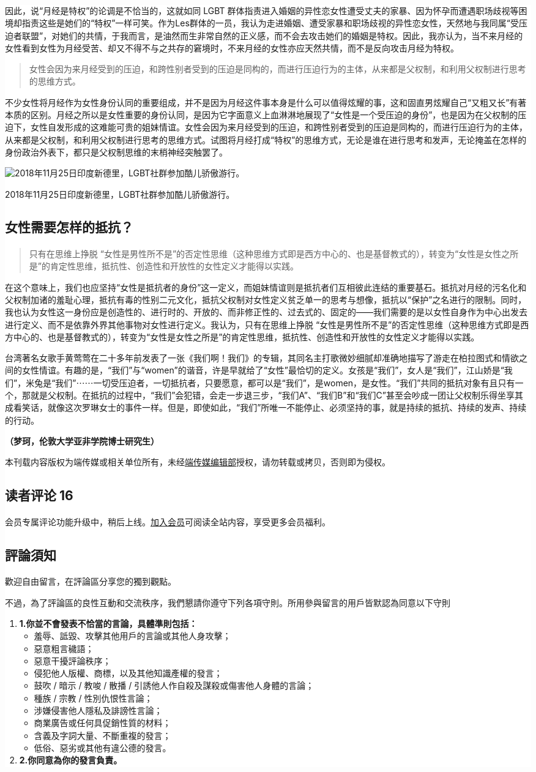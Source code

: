 因此，说“月经是特权”的论调是不恰当的，这就如同 LGBT 群体指责进入婚姻的异性恋女性遭受丈夫的家暴、因为怀孕而遭遇职场歧视等困境却指责这些是她们的“特权”一样可笑。作为Les群体的一员，我认为走进婚姻、遭受家暴和职场歧视的异性恋女性，天然地与我同属“受压迫者联盟”，对她们的共情，于我而言，是油然而生非常自然的正义感，而不会去攻击她们的婚姻是特权。因此，我亦认为，当不来月经的女性看到女性为月经受苦、却又不得不与之共存的窘境时，不来月经的女性亦应天然共情，而不是反向攻击月经为特权。

> 女性会因为来月经受到的压迫，和跨性别者受到的压迫是同构的，而进行压迫行为的主体，从来都是父权制，和利用父权制进行思考的思维方式。

不少女性将月经作为女性身份认同的重要组成，并不是因为月经这件事本身是什么可以值得炫耀的事，这和固直男炫耀自己“又粗又长”有著本质的区别。月经之所以是女性重要的身份认同，是因为它字面意义上血淋淋地展现了“女性是一个受压迫的身份”，也是因为在父权制的压迫下，女性自发形成的这难能可贵的姐妹情谊。女性会因为来月经受到的压迫，和跨性别者受到的压迫是同构的，而进行压迫行为的主体，从来都是父权制，和利用父权制进行思考的思维方式。试图将月经打成“特权”的思维方式，无论是谁在进行思考和发声，无论掩盖在怎样的身份政治外表下，都只是父权制思维的末梢神经突触罢了。

![2018年11月25日印度新德里，LGBT社群参加酷儿骄傲游行。](https://theinitium.com/wp-content/uploads/2020/07/1b39652e759a448dab4f2ca645470550.jpg?imageView2/1/w/1080/h/720/format/jpg)

2018年11月25日印度新德里，LGBT社群参加酷儿骄傲游行。

## 女性需要怎样的抵抗？

> 只有在思维上挣脱 “女性是男性所不是”的否定性思维（这种思维方式即是西方中心的、也是基督教式的），转变为“女性是女性之所是”的肯定性思维，抵抗性、创造性和开放性的女性定义才能得以实践。

在这个意味上，我们也应坚持“女性是抵抗者的身份”这一定义，而姐妹情谊则是抵抗者们互相彼此连结的重要基石。抵抗对月经的污名化和父权制加诸的羞耻心理，抵抗有毒的性别二元文化，抵抗父权制对女性定义贫乏单一的思考与想像，抵抗以“保护”之名进行的限制。同时，我也认为女性这一身份应是创造性的、进行时的、开放的、而非修正性的、过去式的、固定的——我们需要的是以女性自身作为中心出发去进行定义、而不是依靠外界其他事物对女性进行定义。我认为，只有在思维上挣脱 “女性是男性所不是”的否定性思维（这种思维方式即是西方中心的、也是基督教式的），转变为“女性是女性之所是”的肯定性思维，抵抗性、创造性和开放性的女性定义才能得以实践。

台湾著名女歌手黄莺莺在二十多年前发表了一张《我们啊！我们》的专辑，其同名主打歌微妙细腻却准确地描写了游走在柏拉图式和情欲之间的女性情谊。有趣的是，“我们”与“women”的谐音，许是早就给了“女性”最恰切的定义。女孩是“我们”，女人是“我们”，江山娇是“我们”，米兔是“我们”⋯⋯一切受压迫者，一切抵抗者，只要愿意，都可以是“我们”，是women，是女性。“我们”共同的抵抗对象有且只有一个，那就是父权制。在抵抗的过程中，“我们”会犯错，会走一步退三步，“我们A”、“我们B”和“我们C”甚至会吵成一团让父权制乐得坐享其成看笑话，就像这次罗琳女士的事件一样。但是，即使如此，“我们”所唯一不能停止、必须坚持的事，就是持续的抵抗、持续的发声、持续的行动。

**（梦珂，伦敦大学亚非学院博士研究生）**

本刊载内容版权为端传媒或相关单位所有，未经[端传媒编辑部](mailto:editor@theinitium.com)授权，请勿转载或拷贝，否则即为侵权。

## 读者评论 16

会员专属评论功能升级中，稍后上线。[加入会员](https://theinitium.com/zh-hans/plans)可阅读全站内容，享受更多会员福利。

## 評論須知

歡迎自由留言，在評論區分享您的獨到觀點。

不過，為了評論區的良性互動和交流秩序，我們懇請你遵守下列各項守則。所用參與留言的用戶皆默認為同意以下守則

1.  **1.你並不會發表不恰當的言論，具體準則包括：**
    -   羞辱、詆毀、攻擊其他用戶的言論或其他人身攻擊；
    -   惡意粗言穢語；
    -   惡意干擾評論秩序；
    -   侵犯他人版權、商標，以及其他知識產權的發言；
    -   鼓吹 / 暗示 / 教唆 / 散播 / 引誘他人作自殺及謀殺或傷害他人身體的言論；
    -   種族 / 宗教 / 性別仇恨性言論；
    -   涉嫌侵害他人隱私及誹謗性言論；
    -   商業廣告或任何具促銷性質的材料；
    -   含義及字詞大量、不斷重複的發言；
    -   低俗、惡劣或其他有違公德的發言。
2.  **2.你同意為你的發言負責。**
    